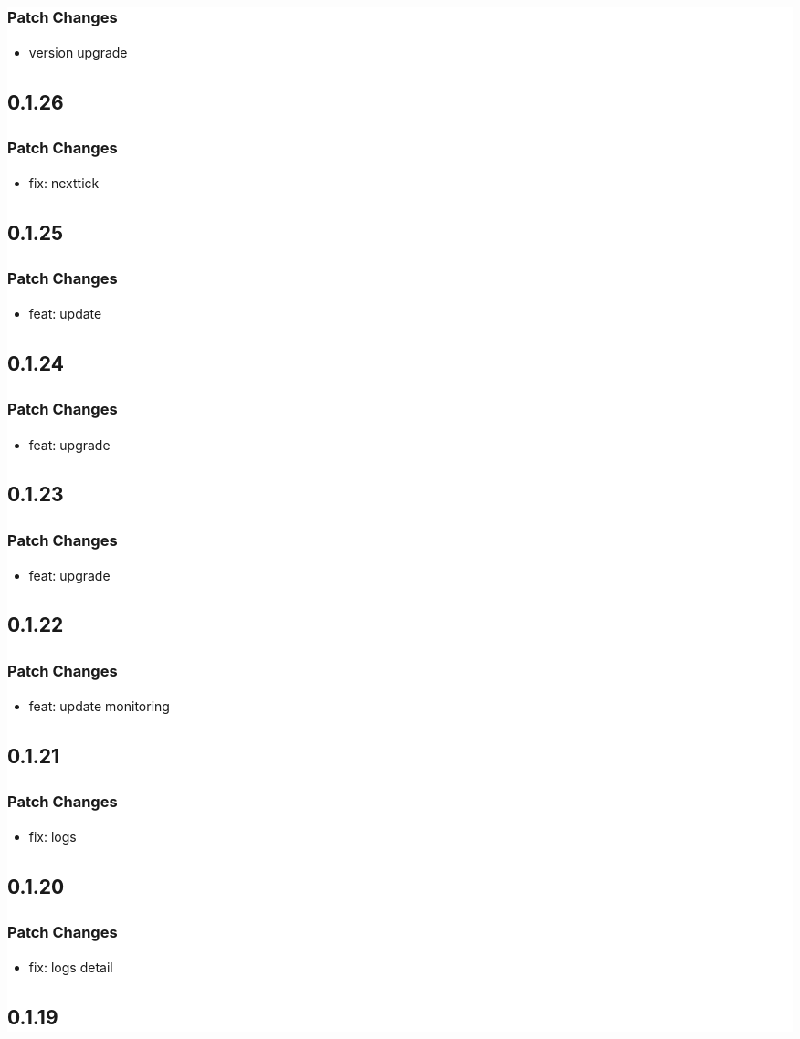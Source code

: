 ### Patch Changes

- version upgrade

## 0.1.26

### Patch Changes

- fix: nexttick

## 0.1.25

### Patch Changes

- feat: update

## 0.1.24

### Patch Changes

- feat: upgrade

## 0.1.23

### Patch Changes

- feat: upgrade

## 0.1.22

### Patch Changes

- feat: update monitoring

## 0.1.21

### Patch Changes

- fix: logs

## 0.1.20

### Patch Changes

- fix: logs detail

## 0.1.19
